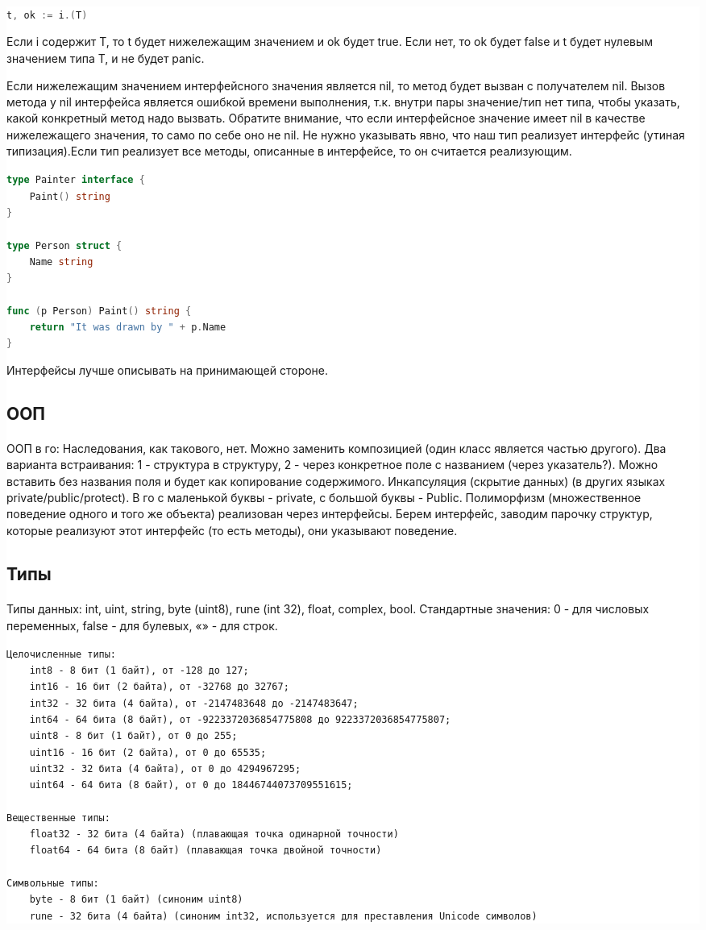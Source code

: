 ```go
t, ok := i.(T)
```
Если i содержит T, то t будет нижележащим значением и ok будет true.
Если нет, то ok будет false и t будет нулевым значением типа T, и не будет panic.

Если нижележащим значением интерфейсного значения является nil, то метод будет вызван с получателем nil.
Вызов метода у nil интерфейса является ошибкой времени выполнения, т.к. внутри пары значение/тип нет типа, чтобы указать, какой конкретный метод надо вызвать. 
Обратите внимание, что если интерфейсное значение имеет nil в качестве нижележащего значения, то само по себе оно не nil.
Не нужно указывать явно, что наш тип реализует интерфейс (утиная типизация).Если тип реализует все методы, описанные в интерфейсе, то он считается реализующим.

```go
type Painter interface {
    Paint() string
}

type Person struct {
    Name string
}

func (p Person) Paint() string {
    return "It was drawn by " + p.Name
}
```

Интерфейсы лучше описывать на принимающей стороне. 


## ООП

ООП в го:
Наследования, как такового, нет. Можно заменить композицией (один класс является частью другого). Два варианта встраивания: 1 - структура в структуру, 2 - через конкретное поле с названием (через указатель?). Можно вставить без названия поля и будет как копирование содержимого. 
Инкапсуляция (скрытие данных) (в других языках private/public/protect). В го с маленькой буквы - private, с большой буквы - Public. 
Полиморфизм (множественное поведение одного и того же объекта) реализован через интерфейсы. Берем интерфейс, заводим парочку структур, которые реализуют этот интерфейс (то есть методы), они указывают поведение. 

## Типы

Типы данных: int, uint, string, byte (uint8), rune (int 32), float, complex, bool. 
Стандартные значения: 0 - для числовых переменных, false - для булевых, «» - для строк. 
```
Целочисленные типы:
    int8 - 8 бит (1 байт), от -128 до 127;
    int16 - 16 бит (2 байта), от -32768 до 32767;
    int32 - 32 бита (4 байта), от -2147483648 до -2147483647;
    int64 - 64 бита (8 байт), от -9223372036854775808 до 9223372036854775807;
    uint8 - 8 бит (1 байт), от 0 до 255;
    uint16 - 16 бит (2 байта), от 0 до 65535;
    uint32 - 32 бита (4 байта), от 0 до 4294967295;
    uint64 - 64 бита (8 байт), от 0 до 18446744073709551615;

Вещественные типы:
    float32 - 32 бита (4 байта) (плавающая точка одинарной точности)
    float64 - 64 бита (8 байт) (плавающая точка двойной точности)

Символьные типы:
    byte - 8 бит (1 байт) (синоним uint8)
    rune - 32 бита (4 байта) (синоним int32, используется для преставления Unicode символов)
```
